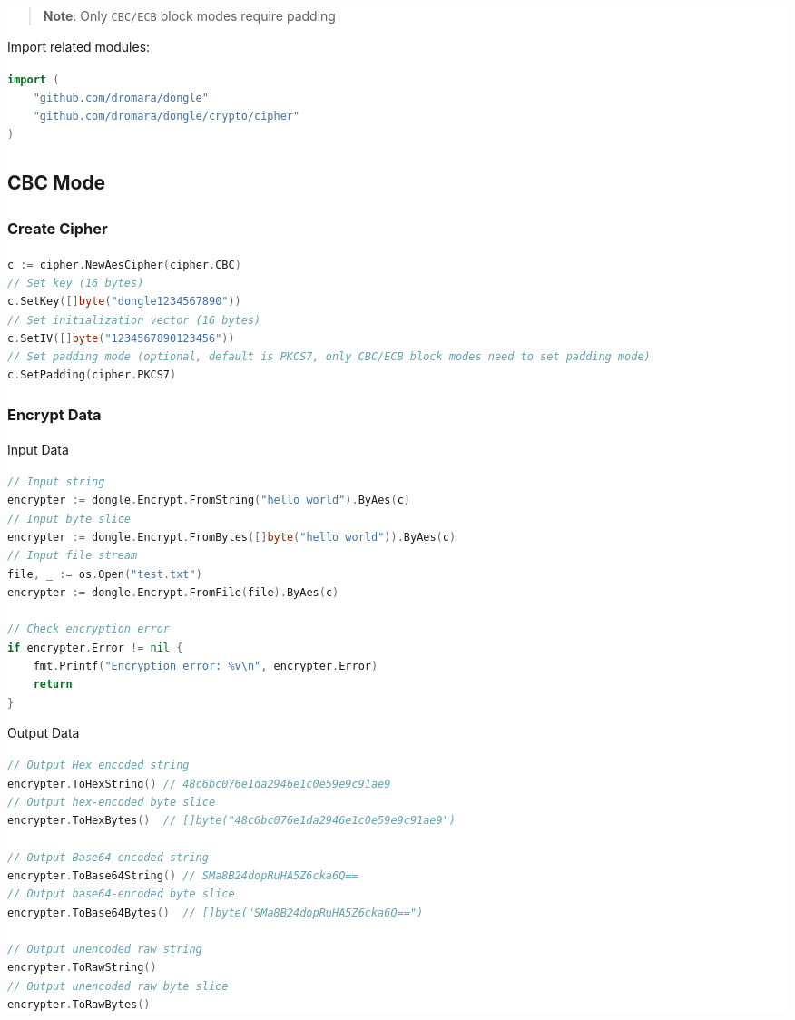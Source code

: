 > **Note**: Only `CBC/ECB` block modes require padding

Import related modules:
```go
import (
    "github.com/dromara/dongle"
    "github.com/dromara/dongle/crypto/cipher"
)
```

## CBC Mode

### Create Cipher
```go
c := cipher.NewAesCipher(cipher.CBC)
// Set key (16 bytes)
c.SetKey([]byte("dongle1234567890"))
// Set initialization vector (16 bytes)
c.SetIV([]byte("1234567890123456"))
// Set padding mode (optional, default is PKCS7, only CBC/ECB block modes need to set padding mode)
c.SetPadding(cipher.PKCS7)
```

### Encrypt Data

 Input Data

```go
// Input string
encrypter := dongle.Encrypt.FromString("hello world").ByAes(c)
// Input byte slice
encrypter := dongle.Encrypt.FromBytes([]byte("hello world")).ByAes(c)
// Input file stream
file, _ := os.Open("test.txt")
encrypter := dongle.Encrypt.FromFile(file).ByAes(c)

// Check encryption error
if encrypter.Error != nil {
	fmt.Printf("Encryption error: %v\n", encrypter.Error)
	return
}
```

 Output Data

```go
// Output Hex encoded string
encrypter.ToHexString() // 48c6bc076e1da2946e1c0e59e9c91ae9
// Output hex-encoded byte slice
encrypter.ToHexBytes()  // []byte("48c6bc076e1da2946e1c0e59e9c91ae9")

// Output Base64 encoded string
encrypter.ToBase64String() // SMa8B24dopRuHA5Z6cka6Q==
// Output base64-encoded byte slice
encrypter.ToBase64Bytes()  // []byte("SMa8B24dopRuHA5Z6cka6Q==")

// Output unencoded raw string
encrypter.ToRawString()
// Output unencoded raw byte slice
encrypter.ToRawBytes()
```
